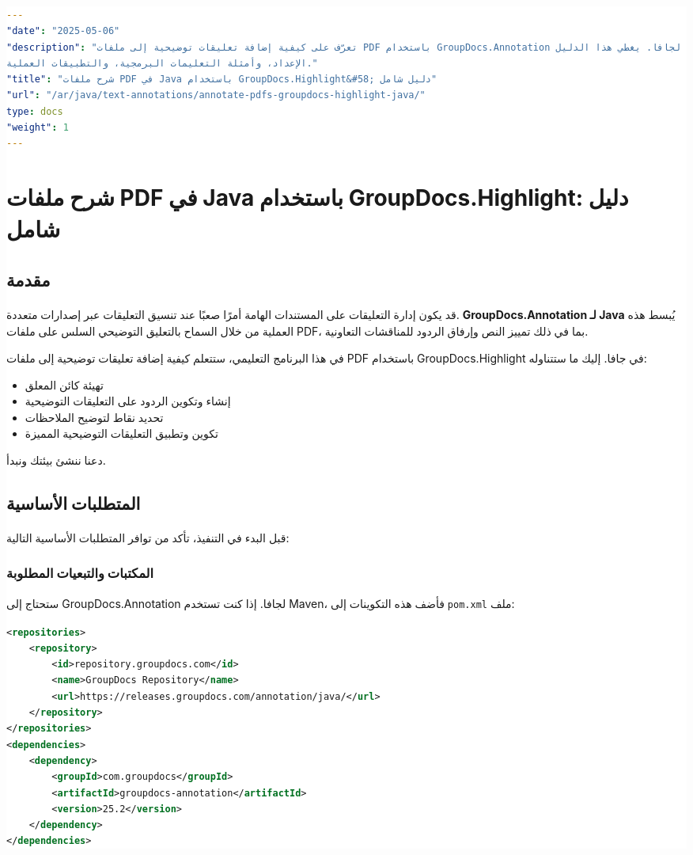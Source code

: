 ```yaml
---
"date": "2025-05-06"
"description": "تعرّف على كيفية إضافة تعليقات توضيحية إلى ملفات PDF باستخدام GroupDocs.Annotation لجافا. يغطي هذا الدليل الإعداد، وأمثلة التعليمات البرمجية، والتطبيقات العملية."
"title": "شرح ملفات PDF في Java باستخدام GroupDocs.Highlight&#58; دليل شامل"
"url": "/ar/java/text-annotations/annotate-pdfs-groupdocs-highlight-java/"
type: docs
"weight": 1
---
```


# شرح ملفات PDF في Java باستخدام GroupDocs.Highlight: دليل شامل

## مقدمة

قد يكون إدارة التعليقات على المستندات الهامة أمرًا صعبًا عند تنسيق التعليقات عبر إصدارات متعددة. **GroupDocs.Annotation لـ Java** يُبسط هذه العملية من خلال السماح بالتعليق التوضيحي السلس على ملفات PDF، بما في ذلك تمييز النص وإرفاق الردود للمناقشات التعاونية.

في هذا البرنامج التعليمي، ستتعلم كيفية إضافة تعليقات توضيحية إلى ملفات PDF باستخدام GroupDocs.Highlight في جافا. إليك ما ستتناوله:
- تهيئة كائن المعلق
- إنشاء وتكوين الردود على التعليقات التوضيحية
- تحديد نقاط لتوضيح الملاحظات
- تكوين وتطبيق التعليقات التوضيحية المميزة

دعنا ننشئ بيئتك ونبدأ.

## المتطلبات الأساسية

قبل البدء في التنفيذ، تأكد من توافر المتطلبات الأساسية التالية:

### المكتبات والتبعيات المطلوبة

ستحتاج إلى GroupDocs.Annotation لجافا. إذا كنت تستخدم Maven، فأضف هذه التكوينات إلى `pom.xml` ملف:

```xml
<repositories>
    <repository>
        <id>repository.groupdocs.com</id>
        <name>GroupDocs Repository</name>
        <url>https://releases.groupdocs.com/annotation/java/</url>
    </repository>
</repositories>
<dependencies>
    <dependency>
        <groupId>com.groupdocs</groupId>
        <artifactId>groupdocs-annotation</artifactId>
        <version>25.2</version>
    </dependency>
</dependencies>
```
